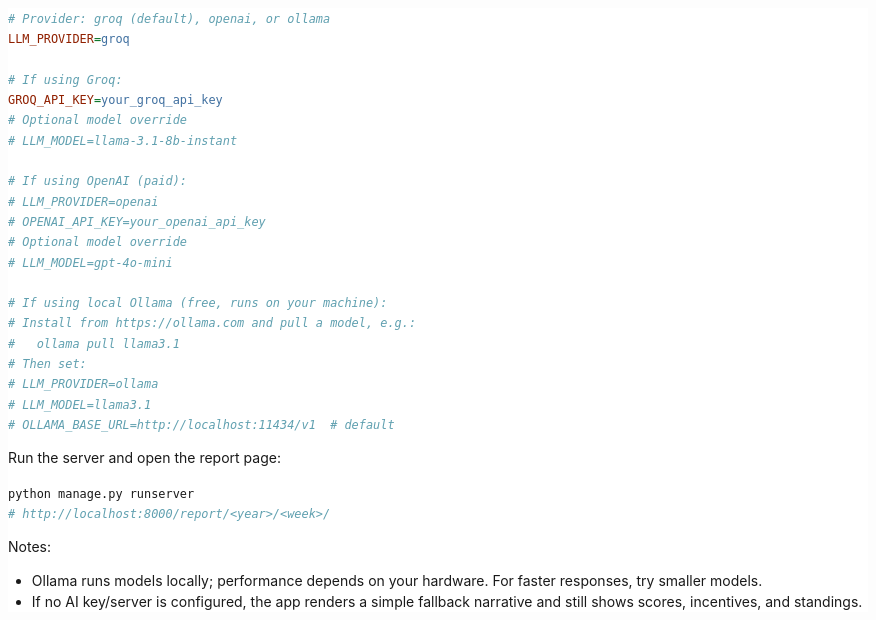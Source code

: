 ```ini
# Provider: groq (default), openai, or ollama
LLM_PROVIDER=groq

# If using Groq:
GROQ_API_KEY=your_groq_api_key
# Optional model override
# LLM_MODEL=llama-3.1-8b-instant

# If using OpenAI (paid):
# LLM_PROVIDER=openai
# OPENAI_API_KEY=your_openai_api_key
# Optional model override
# LLM_MODEL=gpt-4o-mini

# If using local Ollama (free, runs on your machine):
# Install from https://ollama.com and pull a model, e.g.:
#   ollama pull llama3.1
# Then set:
# LLM_PROVIDER=ollama
# LLM_MODEL=llama3.1
# OLLAMA_BASE_URL=http://localhost:11434/v1  # default
```

Run the server and open the report page:

```bash
python manage.py runserver
# http://localhost:8000/report/<year>/<week>/
```

Notes:
- Ollama runs models locally; performance depends on your hardware. For faster responses, try smaller models.
- If no AI key/server is configured, the app renders a simple fallback narrative and still shows scores, incentives, and standings.
